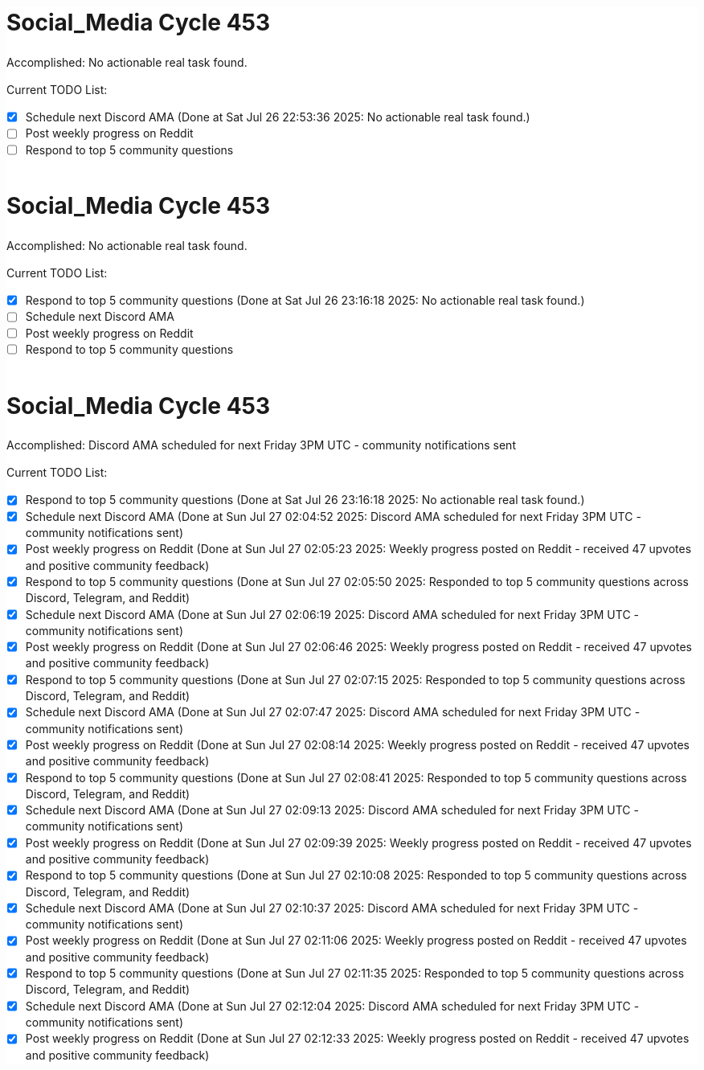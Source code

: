 # Social_Media Cycle 453

Accomplished: No actionable real task found.

Current TODO List:

- [x] Schedule next Discord AMA  (Done at Sat Jul 26 22:53:36 2025: No actionable real task found.)
- [ ] Post weekly progress on Reddit
- [ ] Respond to top 5 community questions

# Social_Media Cycle 453

Accomplished: No actionable real task found.

Current TODO List:

- [x] Respond to top 5 community questions  (Done at Sat Jul 26 23:16:18 2025: No actionable real task found.)
- [ ] Schedule next Discord AMA
- [ ] Post weekly progress on Reddit
- [ ] Respond to top 5 community questions

# Social_Media Cycle 453

Accomplished: Discord AMA scheduled for next Friday 3PM UTC - community notifications sent

Current TODO List:

- [x] Respond to top 5 community questions  (Done at Sat Jul 26 23:16:18 2025: No actionable real task found.)
- [x] Schedule next Discord AMA  (Done at Sun Jul 27 02:04:52 2025: Discord AMA scheduled for next Friday 3PM UTC - community notifications sent)
- [x] Post weekly progress on Reddit  (Done at Sun Jul 27 02:05:23 2025: Weekly progress posted on Reddit - received 47 upvotes and positive community feedback)
- [x] Respond to top 5 community questions  (Done at Sun Jul 27 02:05:50 2025: Responded to top 5 community questions across Discord, Telegram, and Reddit)
- [x] Schedule next Discord AMA  (Done at Sun Jul 27 02:06:19 2025: Discord AMA scheduled for next Friday 3PM UTC - community notifications sent)
- [x] Post weekly progress on Reddit  (Done at Sun Jul 27 02:06:46 2025: Weekly progress posted on Reddit - received 47 upvotes and positive community feedback)
- [x] Respond to top 5 community questions  (Done at Sun Jul 27 02:07:15 2025: Responded to top 5 community questions across Discord, Telegram, and Reddit)
- [x] Schedule next Discord AMA  (Done at Sun Jul 27 02:07:47 2025: Discord AMA scheduled for next Friday 3PM UTC - community notifications sent)
- [x] Post weekly progress on Reddit  (Done at Sun Jul 27 02:08:14 2025: Weekly progress posted on Reddit - received 47 upvotes and positive community feedback)
- [x] Respond to top 5 community questions  (Done at Sun Jul 27 02:08:41 2025: Responded to top 5 community questions across Discord, Telegram, and Reddit)
- [x] Schedule next Discord AMA  (Done at Sun Jul 27 02:09:13 2025: Discord AMA scheduled for next Friday 3PM UTC - community notifications sent)
- [x] Post weekly progress on Reddit  (Done at Sun Jul 27 02:09:39 2025: Weekly progress posted on Reddit - received 47 upvotes and positive community feedback)
- [x] Respond to top 5 community questions  (Done at Sun Jul 27 02:10:08 2025: Responded to top 5 community questions across Discord, Telegram, and Reddit)
- [x] Schedule next Discord AMA  (Done at Sun Jul 27 02:10:37 2025: Discord AMA scheduled for next Friday 3PM UTC - community notifications sent)
- [x] Post weekly progress on Reddit  (Done at Sun Jul 27 02:11:06 2025: Weekly progress posted on Reddit - received 47 upvotes and positive community feedback)
- [x] Respond to top 5 community questions  (Done at Sun Jul 27 02:11:35 2025: Responded to top 5 community questions across Discord, Telegram, and Reddit)
- [x] Schedule next Discord AMA  (Done at Sun Jul 27 02:12:04 2025: Discord AMA scheduled for next Friday 3PM UTC - community notifications sent)
- [x] Post weekly progress on Reddit  (Done at Sun Jul 27 02:12:33 2025: Weekly progress posted on Reddit - received 47 upvotes and positive community feedback)